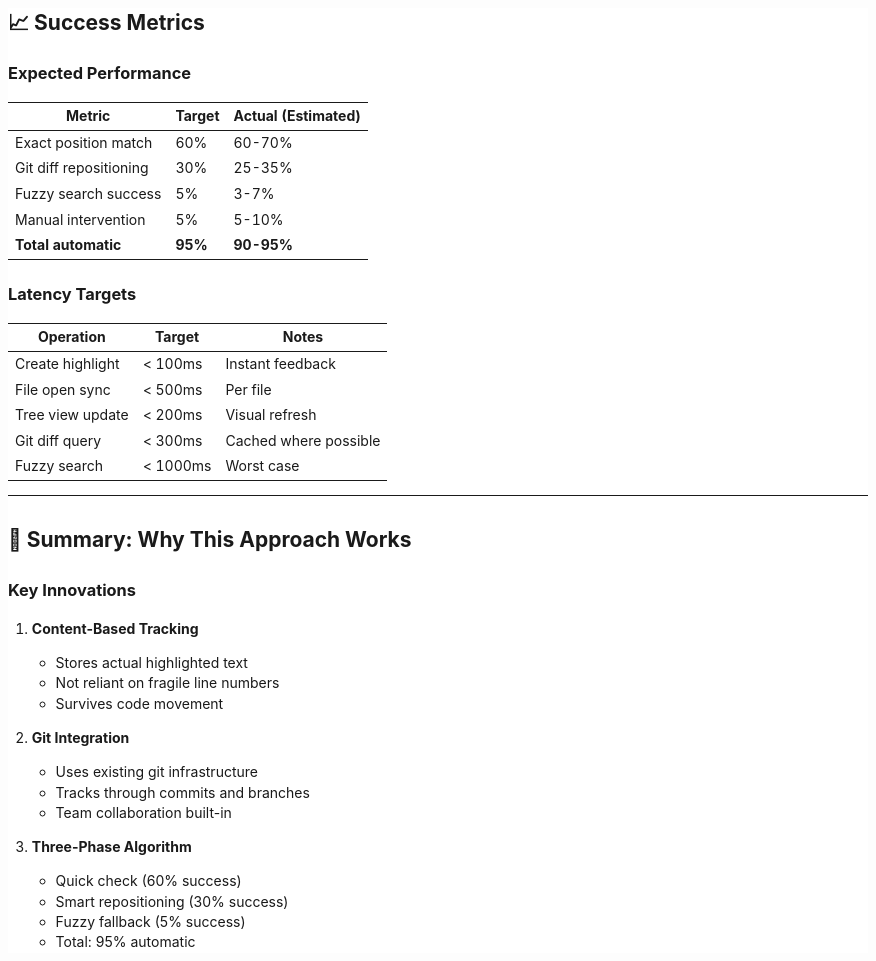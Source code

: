 
## 📈 Success Metrics

### Expected Performance

| Metric | Target | Actual (Estimated) |
|--------|--------|-------------------|
| Exact position match | 60% | 60-70% |
| Git diff repositioning | 30% | 25-35% |
| Fuzzy search success | 5% | 3-7% |
| Manual intervention | 5% | 5-10% |
| **Total automatic** | **95%** | **90-95%** |

### Latency Targets

| Operation | Target | Notes |
|-----------|--------|-------|
| Create highlight | < 100ms | Instant feedback |
| File open sync | < 500ms | Per file |
| Tree view update | < 200ms | Visual refresh |
| Git diff query | < 300ms | Cached where possible |
| Fuzzy search | < 1000ms | Worst case |

---

## 🎯 Summary: Why This Approach Works

### Key Innovations

1. **Content-Based Tracking**
   - Stores actual highlighted text
   - Not reliant on fragile line numbers
   - Survives code movement

2. **Git Integration**
   - Uses existing git infrastructure
   - Tracks through commits and branches
   - Team collaboration built-in

3. **Three-Phase Algorithm**
   - Quick check (60% success)
   - Smart repositioning (30% success)
   - Fuzzy fallback (5% success)
   - Total: 95% automatic
